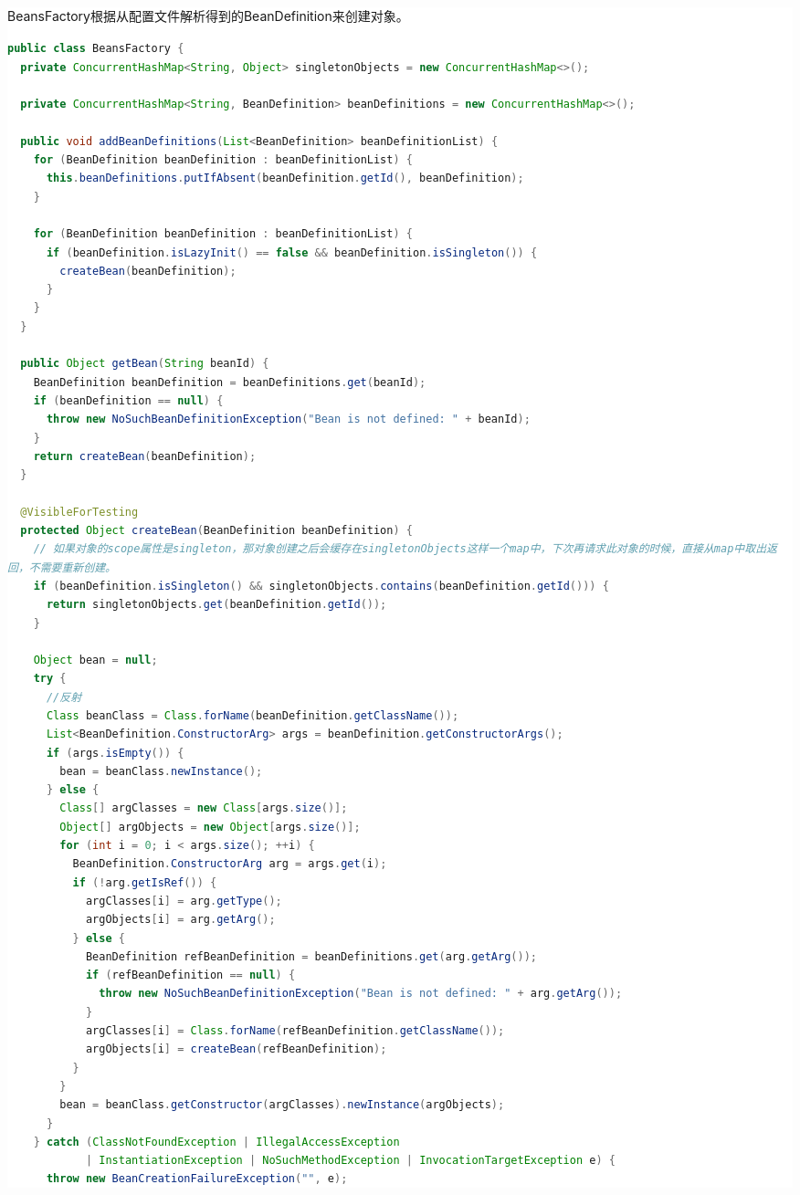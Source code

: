 BeansFactory根据从配置文件解析得到的BeanDefinition来创建对象。

~~~java
public class BeansFactory {
  private ConcurrentHashMap<String, Object> singletonObjects = new ConcurrentHashMap<>();
    
  private ConcurrentHashMap<String, BeanDefinition> beanDefinitions = new ConcurrentHashMap<>();

  public void addBeanDefinitions(List<BeanDefinition> beanDefinitionList) {
    for (BeanDefinition beanDefinition : beanDefinitionList) {
      this.beanDefinitions.putIfAbsent(beanDefinition.getId(), beanDefinition);
    }

    for (BeanDefinition beanDefinition : beanDefinitionList) {
      if (beanDefinition.isLazyInit() == false && beanDefinition.isSingleton()) {
        createBean(beanDefinition);
      }
    }
  }

  public Object getBean(String beanId) {
    BeanDefinition beanDefinition = beanDefinitions.get(beanId);
    if (beanDefinition == null) {
      throw new NoSuchBeanDefinitionException("Bean is not defined: " + beanId);
    }
    return createBean(beanDefinition);
  }

  @VisibleForTesting
  protected Object createBean(BeanDefinition beanDefinition) {
    // 如果对象的scope属性是singleton，那对象创建之后会缓存在singletonObjects这样一个map中，下次再请求此对象的时候，直接从map中取出返回，不需要重新创建。
    if (beanDefinition.isSingleton() && singletonObjects.contains(beanDefinition.getId())) {
      return singletonObjects.get(beanDefinition.getId());
    }

    Object bean = null;
    try {
      //反射
      Class beanClass = Class.forName(beanDefinition.getClassName());
      List<BeanDefinition.ConstructorArg> args = beanDefinition.getConstructorArgs();
      if (args.isEmpty()) {
        bean = beanClass.newInstance();
      } else {
        Class[] argClasses = new Class[args.size()];
        Object[] argObjects = new Object[args.size()];
        for (int i = 0; i < args.size(); ++i) {
          BeanDefinition.ConstructorArg arg = args.get(i);
          if (!arg.getIsRef()) {
            argClasses[i] = arg.getType();
            argObjects[i] = arg.getArg();
          } else {
            BeanDefinition refBeanDefinition = beanDefinitions.get(arg.getArg());
            if (refBeanDefinition == null) {
              throw new NoSuchBeanDefinitionException("Bean is not defined: " + arg.getArg());
            }
            argClasses[i] = Class.forName(refBeanDefinition.getClassName());
            argObjects[i] = createBean(refBeanDefinition);
          }
        }
        bean = beanClass.getConstructor(argClasses).newInstance(argObjects);
      }
    } catch (ClassNotFoundException | IllegalAccessException
            | InstantiationException | NoSuchMethodException | InvocationTargetException e) {
      throw new BeanCreationFailureException("", e);
~~~